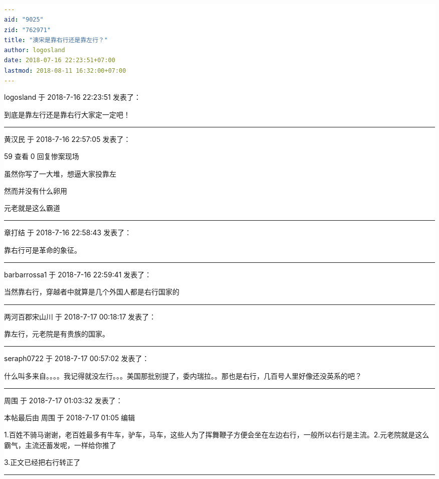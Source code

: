 ```yaml
---
aid: "9025"
zid: "762971"
title: "澳宋是靠右行还是靠左行？"
author: logosland
date: 2018-07-16 22:23:51+07:00
lastmod: 2018-08-11 16:32:00+07:00
---
```


logosland 于 2018-7-16 22:23:51 发表了：

到底是靠左行还是靠右行大家定一定吧！

---

黄汉民 于 2018-7-16 22:57:05 发表了：

59 查看 0 回复惨案现场

虽然你写了一大堆，想逼大家投靠左

然而并没有什么卵用

元老就是这么霸道

---

章打结 于 2018-7-16 22:58:43 发表了：

靠右行可是革命的象征。

---

barbarrossa1 于 2018-7-16 22:59:41 发表了：

当然靠右行，穿越者中就算是几个外国人都是右行国家的

---

两河百郡宋山川 于 2018-7-17 00:18:17 发表了：

靠左行，元老院是有贵族的国家。

---

seraph0722 于 2018-7-17 00:57:02 发表了：

什么叫多来自。。。。我记得就没左行。。。美国那批别提了，委内瑞拉。。那也是右行，几百号人里好像还没英系的吧？

---

周围 于 2018-7-17 01:03:32 发表了：

本帖最后由 周围 于 2018-7-17 01:05 编辑

1.百姓不骑马谢谢，老百姓最多有牛车，驴车，马车，这些人为了挥舞鞭子方便会坐在左边右行，一般所以右行是主流。2.元老院就是这么霸气，主流还蓄发呢，一样给你推了

3.正文已经把右行转正了

---